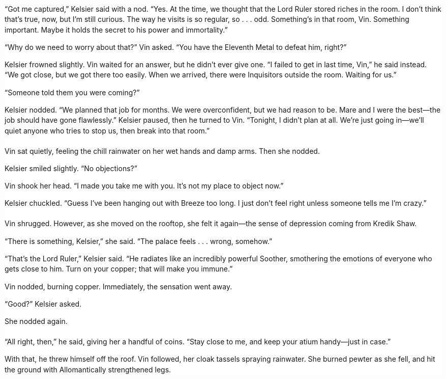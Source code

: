 “Got me captured,” Kelsier said with a nod. “Yes. At the time, we thought that
the Lord Ruler stored riches in the room. I don’t think that’s true, now, but
I’m still curious. The way he visits is so regular, so . . . odd. Something’s
in that room, Vin. Something important. Maybe it holds the secret to his power
and immortality.”

“Why do we need to worry about that?” Vin asked. “You have the Eleventh Metal
to defeat him, right?”

Kelsier frowned slightly. Vin waited for an answer, but he didn’t ever give
one. “I failed to get in last time, Vin,” he said instead. “We got close, but
we got there too easily. When we arrived, there were Inquisitors outside the
room. Waiting for us.”

“Someone told them you were coming?”

Kelsier nodded. “We planned that job for months. We were overconfident, but we
had reason to be. Mare and I were the best—the job should have gone
flawlessly.” Kelsier paused, then he turned to Vin. “Tonight, I didn’t plan at
all. We’re just going in—we’ll quiet anyone who tries to stop us, then break
into that room.”

#### 
Vin sat quietly, feeling the chill rainwater on her wet hands and damp arms.
Then she nodded.

Kelsier smiled slightly. “No objections?”

Vin shook her head. “I made you take me with you. It’s not my place to object
now.”

Kelsier chuckled. “Guess I’ve been hanging out with Breeze too long. I just
don’t feel right unless someone tells me I’m crazy.”

#### 
Vin shrugged. However, as she moved on the rooftop, she felt it again—the sense
of depression coming from Kredik Shaw.

“There is something, Kelsier,” she said. “The palace feels . . . wrong,
somehow.”

“That’s the Lord Ruler,” Kelsier said. “He radiates like an incredibly powerful
Soother, smothering the emotions of everyone who gets close to him. Turn on
your copper; that will make you immune.”

Vin nodded, burning copper. Immediately, the sensation went away.

“Good?” Kelsier asked.

She nodded again.

#### 
“All right, then,” he said, giving her a handful of coins. “Stay close to me,
and keep your atium handy—just in case.”

With that, he threw himself off the roof. Vin followed, her cloak tassels
spraying rainwater. She burned pewter as she fell, and hit the ground with
Allomantically strengthened legs.
